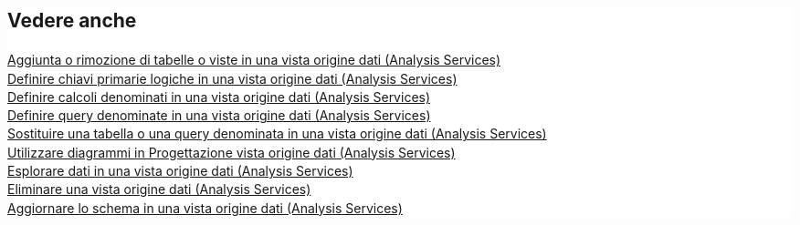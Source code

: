 ## <a name="see-also"></a>Vedere anche  
 [Aggiunta o rimozione di tabelle o viste in una vista origine dati &#40;Analysis Services&#41;](adding-or-removing-tables-or-views-in-a-data-source-view-analysis-services.md)   
 [Definire chiavi primarie logiche in una vista origine dati &#40;Analysis Services&#41;](define-logical-primary-keys-in-a-data-source-view-analysis-services.md)   
 [Definire calcoli denominati in una vista origine dati &#40;Analysis Services&#41;](define-named-calculations-in-a-data-source-view-analysis-services.md)   
 [Definire query denominate in una vista origine dati &#40;Analysis Services&#41;](define-named-queries-in-a-data-source-view-analysis-services.md)   
 [Sostituire una tabella o una query denominata in una vista origine dati &#40;Analysis Services&#41;](replace-a-table-or-a-named-query-in-a-data-source-view-analysis-services.md)   
 [Utilizzare diagrammi in Progettazione vista origine dati &#40;Analysis Services&#41;](work-with-diagrams-in-data-source-view-designer-analysis-services.md)   
 [Esplorare dati in una vista origine dati &#40;Analysis Services&#41;](explore-data-in-a-data-source-view-analysis-services.md)   
 [Eliminare una vista origine dati &#40;Analysis Services&#41;](delete-a-data-source-view-analysis-services.md)   
 [Aggiornare lo schema in una vista origine dati &#40;Analysis Services&#41;](refresh-the-schema-in-a-data-source-view-analysis-services.md)  
  
  
